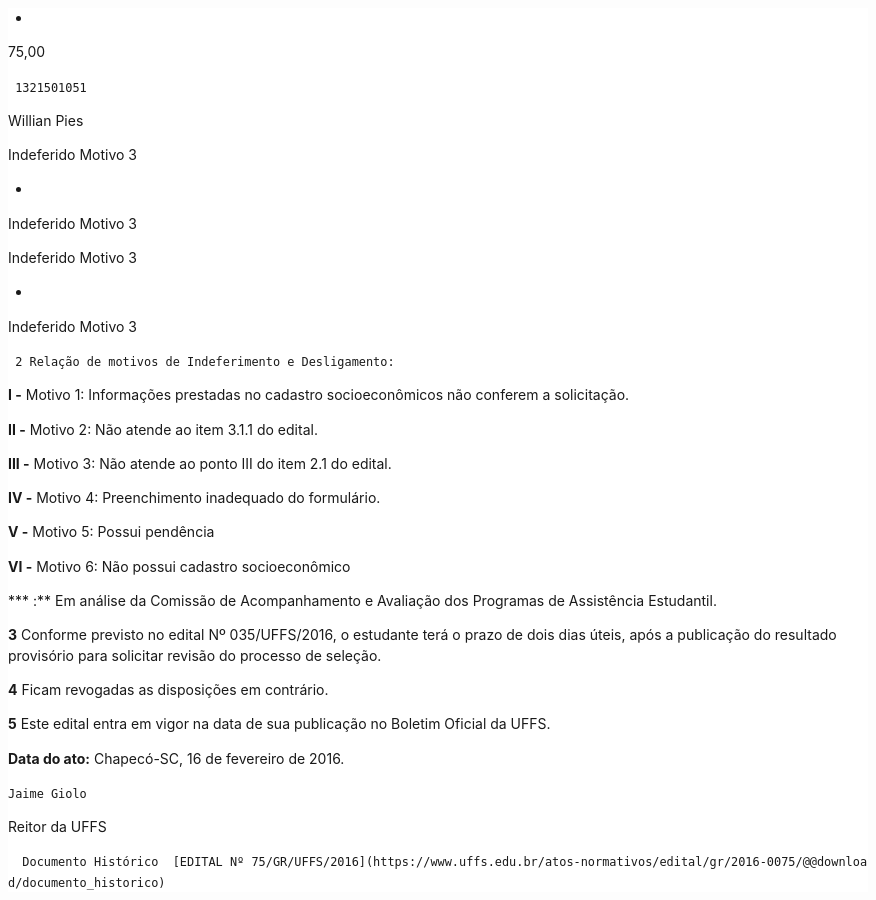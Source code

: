    -

   75,00

     1321501051

   Willian Pies

   Indeferido Motivo 3

   -

   Indeferido Motivo 3

   Indeferido Motivo 3

   -

   Indeferido Motivo 3

     2 Relação de motivos de Indeferimento e Desligamento:

 **I -** Motivo 1: Informações prestadas no cadastro socioeconômicos não conferem a solicitação.

 **II -** Motivo 2: Não atende ao item 3.1.1 do edital.

 **III -** Motivo 3: Não atende ao ponto III do item 2.1 do edital.

 **IV -** Motivo 4: Preenchimento inadequado do formulário.

 **V -** Motivo 5: Possui pendência

 **VI -** Motivo 6: Não possui cadastro socioeconômico

 *** :** Em análise da Comissão de Acompanhamento e Avaliação dos Programas de Assistência Estudantil.

 **3** Conforme previsto no edital Nº 035/UFFS/2016, o estudante terá o prazo de dois dias úteis, após a publicação do resultado provisório para solicitar revisão do processo de seleção.

 **4** Ficam revogadas as disposições em contrário.

 **5** Este edital entra em vigor na data de sua publicação no Boletim Oficial da UFFS.

  

   **Data do ato:** Chapecó-SC, 16 de fevereiro de 2016.   
 

    Jaime Giolo   
 Reitor da UFFS 

      Documento Histórico  [EDITAL Nº 75/GR/UFFS/2016](https://www.uffs.edu.br/atos-normativos/edital/gr/2016-0075/@@download/documento_historico)     
      